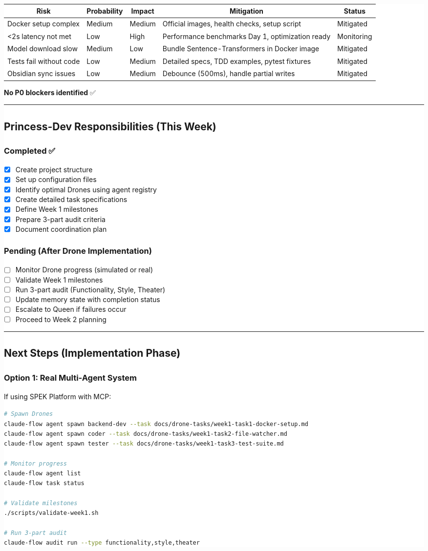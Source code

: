| Risk | Probability | Impact | Mitigation | Status |
|------|-------------|--------|------------|--------|
| Docker setup complex | Medium | Medium | Official images, health checks, setup script | Mitigated |
| <2s latency not met | Low | High | Performance benchmarks Day 1, optimization ready | Monitoring |
| Model download slow | Medium | Low | Bundle Sentence-Transformers in Docker image | Mitigated |
| Tests fail without code | Low | Medium | Detailed specs, TDD examples, pytest fixtures | Mitigated |
| Obsidian sync issues | Low | Medium | Debounce (500ms), handle partial writes | Mitigated |

**No P0 blockers identified** ✅

---

## Princess-Dev Responsibilities (This Week)

### Completed ✅
- [x] Create project structure
- [x] Set up configuration files
- [x] Identify optimal Drones using agent registry
- [x] Create detailed task specifications
- [x] Define Week 1 milestones
- [x] Prepare 3-part audit criteria
- [x] Document coordination plan

### Pending (After Drone Implementation)
- [ ] Monitor Drone progress (simulated or real)
- [ ] Validate Week 1 milestones
- [ ] Run 3-part audit (Functionality, Style, Theater)
- [ ] Update memory state with completion status
- [ ] Escalate to Queen if failures occur
- [ ] Proceed to Week 2 planning

---

## Next Steps (Implementation Phase)

### Option 1: Real Multi-Agent System
If using SPEK Platform with MCP:
```bash
# Spawn Drones
claude-flow agent spawn backend-dev --task docs/drone-tasks/week1-task1-docker-setup.md
claude-flow agent spawn coder --task docs/drone-tasks/week1-task2-file-watcher.md
claude-flow agent spawn tester --task docs/drone-tasks/week1-task3-test-suite.md

# Monitor progress
claude-flow agent list
claude-flow task status

# Validate milestones
./scripts/validate-week1.sh

# Run 3-part audit
claude-flow audit run --type functionality,style,theater
```
